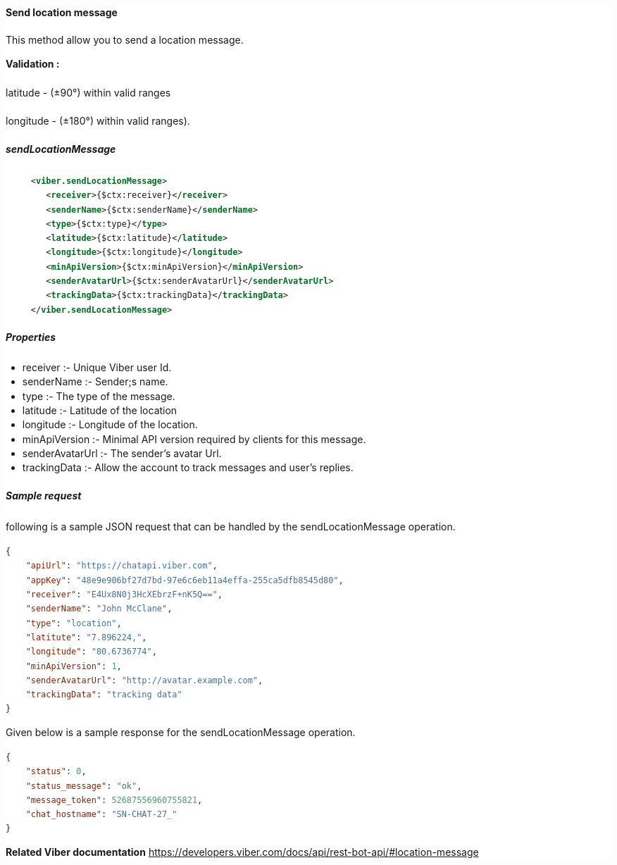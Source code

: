 #### Send location  message

   This method allow you to send a location message.
   
**Validation :**<br></br>
   latitude -  (±90°) within valid ranges<br></br>
   longitude -  (±180°) within valid ranges).
##### sendLocationMessage

```xml
     <viber.sendLocationMessage>
        <receiver>{$ctx:receiver}</receiver>
        <senderName>{$ctx:senderName}</senderName>
        <type>{$ctx:type}</type>
        <latitude>{$ctx:latitude}</latitude>
        <longitude>{$ctx:longitude}</longitude>
        <minApiVersion>{$ctx:minApiVersion}</minApiVersion>
        <senderAvatarUrl>{$ctx:senderAvatarUrl}</senderAvatarUrl>
        <trackingData>{$ctx:trackingData}</trackingData>
     </viber.sendLocationMessage>
```

##### Properties

* receiver :- Unique Viber user Id.
* senderName :- Sender;s name.
* type :- The type of the message.
* latitude :- Latitude of the location
* longitude :- Longitude of the location.
* minApiVersion :- Minimal API version required by clients for this message.
* senderAvatarUrl :- The sender’s avatar Url.
* trackingData :- Allow the account to track messages and user’s replies.

##### Sample request

following is a sample JSON request that can be handled by the sendLocationMessage operation.
```json
{
    "apiUrl": "https://chatapi.viber.com",
    "appKey": "48e9e906bf27d7bd-97e6c6eb11a4effa-255ca5dfb8545d80",
    "receiver": "E4Ux8N0j3HcXEbrzF+nK5Q==",
    "senderName": "John McClane",
    "type": "location",
    "latitute": "7.896224,",
    "longitude": "80.6736774",
    "minApiVersion": 1,
    "senderAvatarUrl": "http://avatar.example.com",
    "trackingData": "tracking data"
}
```
Given below is a sample response for the sendLocationMessage operation.

```json
{
    "status": 0,
    "status_message": "ok",
    "message_token": 52687556960755821,
    "chat_hostname": "SN-CHAT-27_"
}
```
**Related Viber documentation**
https://developers.viber.com/docs/api/rest-bot-api/#location-message

